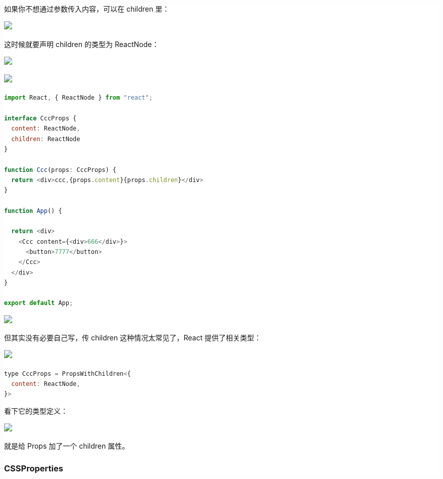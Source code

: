 如果你不想通过参数传入内容，可以在 children 里：

![](https://p1-juejin.byteimg.com/tos-cn-i-k3u1fbpfcp/62214b3f27e543658e5efb2999e66c9b~tplv-k3u1fbpfcp-jj-mark:0:0:0:0:q75.image#?w=826&h=458&s=83020&e=png&b=202020)

这时候就要声明 children 的类型为 ReactNode：

![](https://p6-juejin.byteimg.com/tos-cn-i-k3u1fbpfcp/0adb78933ab14db9960151343df506b4~tplv-k3u1fbpfcp-jj-mark:0:0:0:0:q75.image#?w=938&h=778&s=129762&e=png&b=202020)

![](https://p6-juejin.byteimg.com/tos-cn-i-k3u1fbpfcp/4f873d6f0aa442f9bb45e94828f0eaa6~tplv-k3u1fbpfcp-jj-mark:0:0:0:0:q75.image#?w=966&h=796&s=118907&e=png&b=1f1f1f)

```javascript
import React, { ReactNode } from "react";

interface CccProps {
  content: ReactNode,
  children: ReactNode
}

function Ccc(props: CccProps) {
  return <div>ccc,{props.content}{props.children}</div>
}

function App() {

  return <div>
    <Ccc content={<div>666</div>}>
      <button>7777</button>
    </Ccc>
  </div>
}

export default App;
```

![](https://p1-juejin.byteimg.com/tos-cn-i-k3u1fbpfcp/492c175d83464ed69a6682ed0654d6b5~tplv-k3u1fbpfcp-jj-mark:0:0:0:0:q75.image#?w=606&h=256&s=20936&e=png&b=fefefe)

但其实没有必要自己写，传 children 这种情况太常见了，React 提供了相关类型：

![](https://p6-juejin.byteimg.com/tos-cn-i-k3u1fbpfcp/c29f67f6098744d4a509a2a0dd26fc8b~tplv-k3u1fbpfcp-jj-mark:0:0:0:0:q75.image#?w=994&h=780&s=122592&e=png&b=1f1f1f)

```javascript
type CccProps = PropsWithChildren<{
  content: ReactNode,
}>
```
看下它的类型定义：

![](https://p1-juejin.byteimg.com/tos-cn-i-k3u1fbpfcp/9fc5583334354131a01f9d3e210d28e0~tplv-k3u1fbpfcp-jj-mark:0:0:0:0:q75.image#?w=1196&h=90&s=22457&e=png&b=1f1f1f)

就是给 Props 加了一个 children 属性。

### CSSProperties
